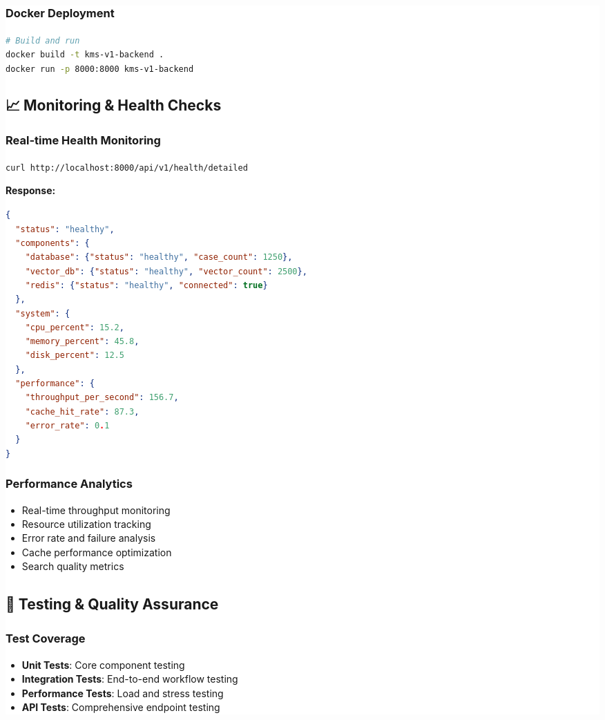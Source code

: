 ### Docker Deployment
```bash
# Build and run
docker build -t kms-v1-backend .
docker run -p 8000:8000 kms-v1-backend
```

## 📈 Monitoring & Health Checks

### Real-time Health Monitoring
```bash
curl http://localhost:8000/api/v1/health/detailed
```

**Response:**
```json
{
  "status": "healthy",
  "components": {
    "database": {"status": "healthy", "case_count": 1250},
    "vector_db": {"status": "healthy", "vector_count": 2500}, 
    "redis": {"status": "healthy", "connected": true}
  },
  "system": {
    "cpu_percent": 15.2,
    "memory_percent": 45.8,
    "disk_percent": 12.5
  },
  "performance": {
    "throughput_per_second": 156.7,
    "cache_hit_rate": 87.3,
    "error_rate": 0.1
  }
}
```

### Performance Analytics
- Real-time throughput monitoring
- Resource utilization tracking
- Error rate and failure analysis
- Cache performance optimization
- Search quality metrics

## 🧪 Testing & Quality Assurance

### Test Coverage
- **Unit Tests**: Core component testing
- **Integration Tests**: End-to-end workflow testing
- **Performance Tests**: Load and stress testing
- **API Tests**: Comprehensive endpoint testing
